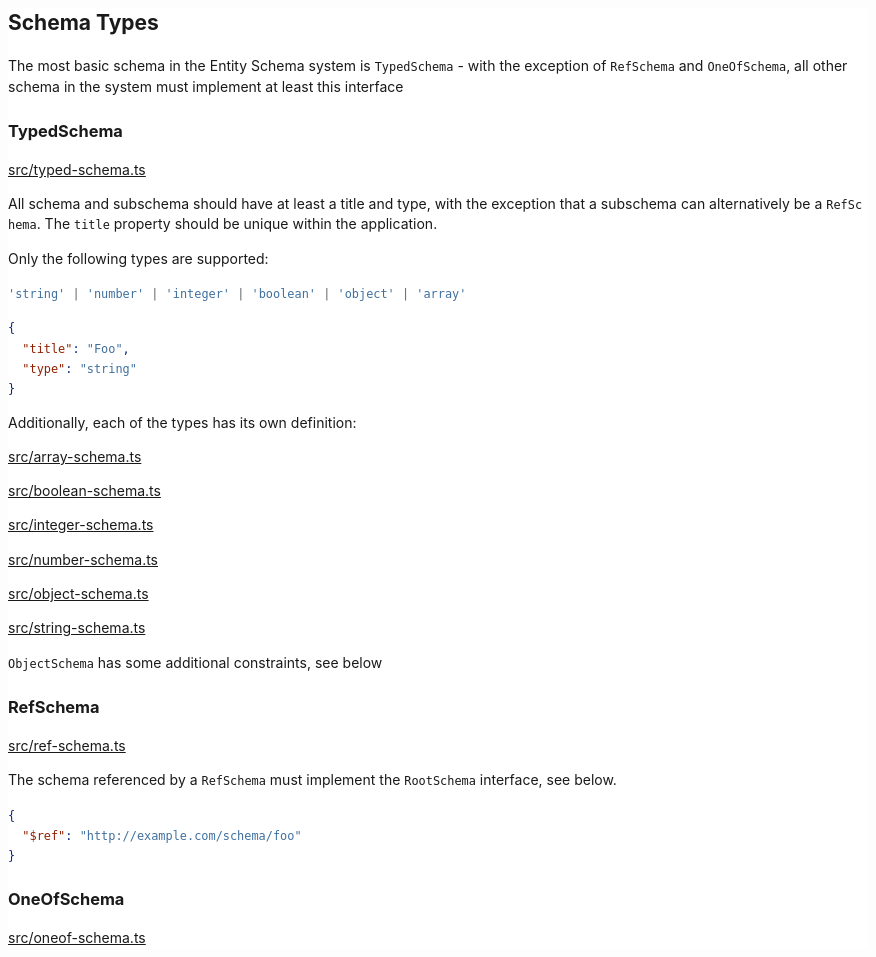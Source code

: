 ## Schema Types

The most basic schema in the Entity Schema system is `TypedSchema` - with the
exception of `RefSchema` and `OneOfSchema`, all other schema in the system
must implement at least this interface

### TypedSchema

[src/typed-schema.ts](/src/typed-schema.ts)

All schema and subschema should have at least a title and type, with the
exception that a subschema can alternatively be a `RefSchema`. The `title`
property should be unique within the application.

Only the following types are supported:

```ts
'string' | 'number' | 'integer' | 'boolean' | 'object' | 'array'
```

```json
{
  "title": "Foo",
  "type": "string"
}
```

Additionally, each of the types has its own definition:

[src/array-schema.ts](/src/array-schema.ts)

[src/boolean-schema.ts](/src/boolean-schema.ts)

[src/integer-schema.ts](/src/integer-schema.ts)

[src/number-schema.ts](/src/number-schema.ts)

[src/object-schema.ts](/src/object-schema.ts)

[src/string-schema.ts](/src/string-schema.ts)

`ObjectSchema` has some additional constraints, see below

### RefSchema

[src/ref-schema.ts](/src/ref-schema.ts)

The schema referenced by a `RefSchema` must implement the `RootSchema`
interface, see below.

```json
{
  "$ref": "http://example.com/schema/foo"
}
```

### OneOfSchema

[src/oneof-schema.ts](/src/oneof-schema.ts)
